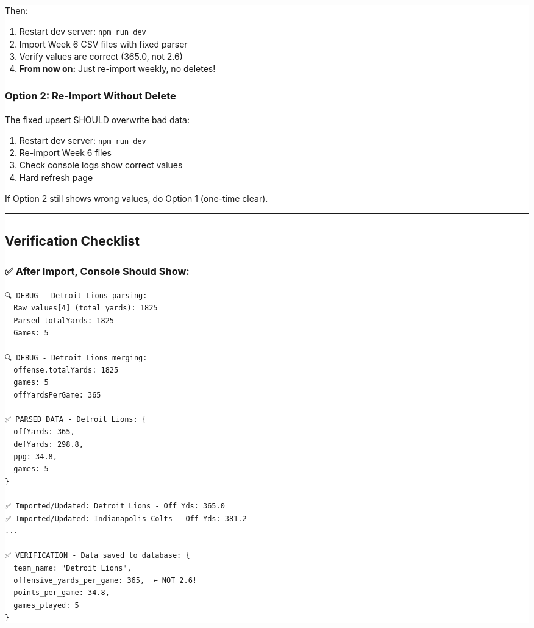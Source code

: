 Then:
1. Restart dev server: `npm run dev`
2. Import Week 6 CSV files with fixed parser
3. Verify values are correct (365.0, not 2.6)
4. **From now on:** Just re-import weekly, no deletes!

### **Option 2: Re-Import Without Delete**

The fixed upsert SHOULD overwrite bad data:

1. Restart dev server: `npm run dev`
2. Re-import Week 6 files
3. Check console logs show correct values
4. Hard refresh page

If Option 2 still shows wrong values, do Option 1 (one-time clear).

---

## Verification Checklist

### ✅ After Import, Console Should Show:

```
🔍 DEBUG - Detroit Lions parsing:
  Raw values[4] (total yards): 1825
  Parsed totalYards: 1825
  Games: 5

🔍 DEBUG - Detroit Lions merging:
  offense.totalYards: 1825
  games: 5
  offYardsPerGame: 365

✅ PARSED DATA - Detroit Lions: {
  offYards: 365,
  defYards: 298.8,
  ppg: 34.8,
  games: 5
}

✅ Imported/Updated: Detroit Lions - Off Yds: 365.0
✅ Imported/Updated: Indianapolis Colts - Off Yds: 381.2
...

✅ VERIFICATION - Data saved to database: {
  team_name: "Detroit Lions",
  offensive_yards_per_game: 365,  ← NOT 2.6!
  points_per_game: 34.8,
  games_played: 5
}
```
